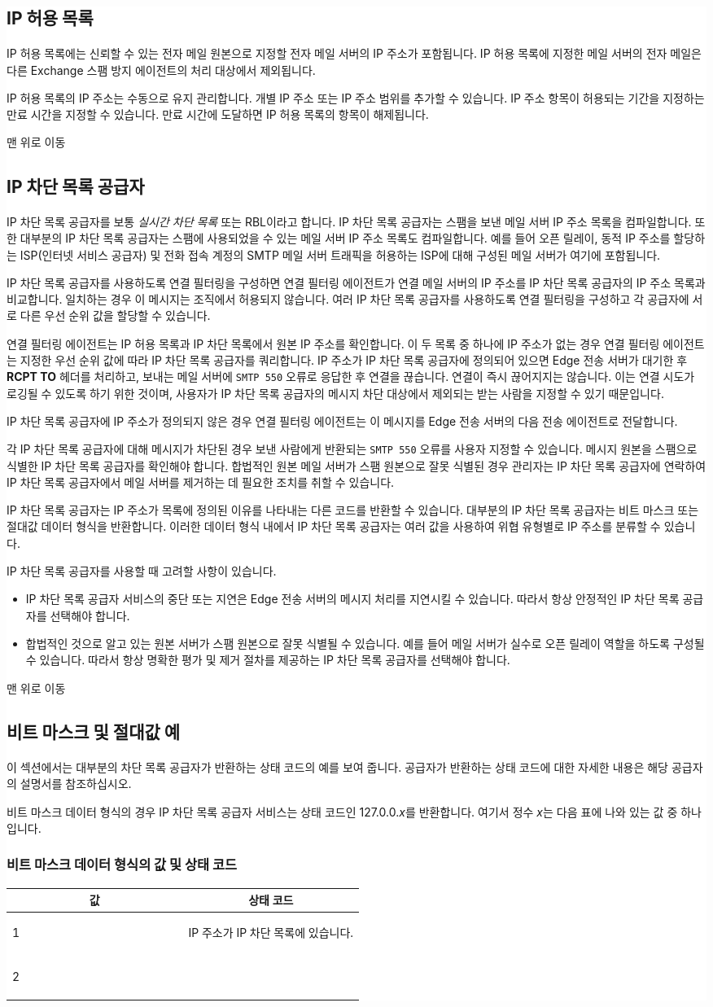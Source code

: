 ## IP 허용 목록

IP 허용 목록에는 신뢰할 수 있는 전자 메일 원본으로 지정할 전자 메일 서버의 IP 주소가 포함됩니다. IP 허용 목록에 지정한 메일 서버의 전자 메일은 다른 Exchange 스팸 방지 에이전트의 처리 대상에서 제외됩니다.

IP 허용 목록의 IP 주소는 수동으로 유지 관리합니다. 개별 IP 주소 또는 IP 주소 범위를 추가할 수 있습니다. IP 주소 항목이 허용되는 기간을 지정하는 만료 시간을 지정할 수 있습니다. 만료 시간에 도달하면 IP 허용 목록의 항목이 해제됩니다.

맨 위로 이동

## IP 차단 목록 공급자

IP 차단 목록 공급자를 보통 *실시간 차단 목록* 또는 RBL이라고 합니다. IP 차단 목록 공급자는 스팸을 보낸 메일 서버 IP 주소 목록을 컴파일합니다. 또한 대부분의 IP 차단 목록 공급자는 스팸에 사용되었을 수 있는 메일 서버 IP 주소 목록도 컴파일합니다. 예를 들어 오픈 릴레이, 동적 IP 주소를 할당하는 ISP(인터넷 서비스 공급자) 및 전화 접속 계정의 SMTP 메일 서버 트래픽을 허용하는 ISP에 대해 구성된 메일 서버가 여기에 포함됩니다.

IP 차단 목록 공급자를 사용하도록 연결 필터링을 구성하면 연결 필터링 에이전트가 연결 메일 서버의 IP 주소를 IP 차단 목록 공급자의 IP 주소 목록과 비교합니다. 일치하는 경우 이 메시지는 조직에서 허용되지 않습니다. 여러 IP 차단 목록 공급자를 사용하도록 연결 필터링을 구성하고 각 공급자에 서로 다른 우선 순위 값을 할당할 수 있습니다.

연결 필터링 에이전트는 IP 허용 목록과 IP 차단 목록에서 원본 IP 주소를 확인합니다. 이 두 목록 중 하나에 IP 주소가 없는 경우 연결 필터링 에이전트는 지정한 우선 순위 값에 따라 IP 차단 목록 공급자를 쿼리합니다. IP 주소가 IP 차단 목록 공급자에 정의되어 있으면 Edge 전송 서버가 대기한 후 **RCPT TO** 헤더를 처리하고, 보내는 메일 서버에 `SMTP 550` 오류로 응답한 후 연결을 끊습니다. 연결이 즉시 끊어지지는 않습니다. 이는 연결 시도가 로깅될 수 있도록 하기 위한 것이며, 사용자가 IP 차단 목록 공급자의 메시지 차단 대상에서 제외되는 받는 사람을 지정할 수 있기 때문입니다.

IP 차단 목록 공급자에 IP 주소가 정의되지 않은 경우 연결 필터링 에이전트는 이 메시지를 Edge 전송 서버의 다음 전송 에이전트로 전달합니다.

각 IP 차단 목록 공급자에 대해 메시지가 차단된 경우 보낸 사람에게 반환되는 `SMTP 550` 오류를 사용자 지정할 수 있습니다. 메시지 원본을 스팸으로 식별한 IP 차단 목록 공급자를 확인해야 합니다. 합법적인 원본 메일 서버가 스팸 원본으로 잘못 식별된 경우 관리자는 IP 차단 목록 공급자에 연락하여 IP 차단 목록 공급자에서 메일 서버를 제거하는 데 필요한 조치를 취할 수 있습니다.

IP 차단 목록 공급자는 IP 주소가 목록에 정의된 이유를 나타내는 다른 코드를 반환할 수 있습니다. 대부분의 IP 차단 목록 공급자는 비트 마스크 또는 절대값 데이터 형식을 반환합니다. 이러한 데이터 형식 내에서 IP 차단 목록 공급자는 여러 값을 사용하여 위협 유형별로 IP 주소를 분류할 수 있습니다.

IP 차단 목록 공급자를 사용할 때 고려할 사항이 있습니다.

  - IP 차단 목록 공급자 서비스의 중단 또는 지연은 Edge 전송 서버의 메시지 처리를 지연시킬 수 있습니다. 따라서 항상 안정적인 IP 차단 목록 공급자를 선택해야 합니다.

  - 합법적인 것으로 알고 있는 원본 서버가 스팸 원본으로 잘못 식별될 수 있습니다. 예를 들어 메일 서버가 실수로 오픈 릴레이 역할을 하도록 구성될 수 있습니다. 따라서 항상 명확한 평가 및 제거 절차를 제공하는 IP 차단 목록 공급자를 선택해야 합니다.

맨 위로 이동

## 비트 마스크 및 절대값 예

이 섹션에서는 대부분의 차단 목록 공급자가 반환하는 상태 코드의 예를 보여 줍니다. 공급자가 반환하는 상태 코드에 대한 자세한 내용은 해당 공급자의 설명서를 참조하십시오.

비트 마스크 데이터 형식의 경우 IP 차단 목록 공급자 서비스는 상태 코드인 127.0.0.*x*를 반환합니다. 여기서 정수 *x*는 다음 표에 나와 있는 값 중 하나입니다.

### 비트 마스크 데이터 형식의 값 및 상태 코드

<table>
<colgroup>
<col style="width: 50%" />
<col style="width: 50%" />
</colgroup>
<thead>
<tr class="header">
<th>값</th>
<th>상태 코드</th>
</tr>
</thead>
<tbody>
<tr class="odd">
<td><p>1</p></td>
<td><p>IP 주소가 IP 차단 목록에 있습니다.</p></td>
</tr>
<tr class="even">
<td><p>2</p></td>